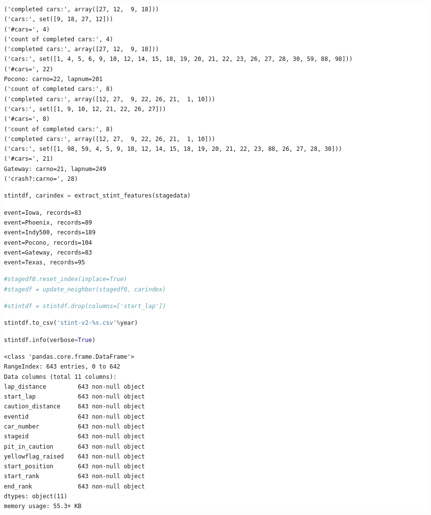     ('completed cars:', array([27, 12,  9, 18]))
    ('cars:', set([9, 18, 27, 12]))
    ('#cars=', 4)
    ('count of completed cars:', 4)
    ('completed cars:', array([27, 12,  9, 18]))
    ('cars:', set([1, 4, 5, 6, 9, 10, 12, 14, 15, 18, 19, 20, 21, 22, 23, 26, 27, 28, 30, 59, 88, 98]))
    ('#cars=', 22)
    Pocono: carno=22, lapnum=201
    ('count of completed cars:', 8)
    ('completed cars:', array([12, 27,  9, 22, 26, 21,  1, 10]))
    ('cars:', set([1, 9, 10, 12, 21, 22, 26, 27]))
    ('#cars=', 8)
    ('count of completed cars:', 8)
    ('completed cars:', array([12, 27,  9, 22, 26, 21,  1, 10]))
    ('cars:', set([1, 98, 59, 4, 5, 9, 10, 12, 14, 15, 18, 19, 20, 21, 22, 23, 88, 26, 27, 28, 30]))
    ('#cars=', 21)
    Gateway: carno=21, lapnum=249
    ('crash?:carno=', 28)



```python
stintdf, carindex = extract_stint_features(stagedata)
```

    event=Iowa, records=83
    event=Phoenix, records=89
    event=Indy500, records=189
    event=Pocono, records=104
    event=Gateway, records=83
    event=Texas, records=95



```python
#stagedf0.reset_index(inplace=True)
#stagedf = update_neighbor(stagedf0, carindex) 
```


```python
#stintdf = stintdf.drop(columns=['start_lap'])
```


```python
stintdf.to_csv('stint-v2-%s.csv'%year)
```


```python
stintdf.info(verbose=True)
```

    <class 'pandas.core.frame.DataFrame'>
    RangeIndex: 643 entries, 0 to 642
    Data columns (total 11 columns):
    lap_distance         643 non-null object
    start_lap            643 non-null object
    caution_distance     643 non-null object
    eventid              643 non-null object
    car_number           643 non-null object
    stageid              643 non-null object
    pit_in_caution       643 non-null object
    yellowflag_raised    643 non-null object
    start_position       643 non-null object
    start_rank           643 non-null object
    end_rank             643 non-null object
    dtypes: object(11)
    memory usage: 55.3+ KB
